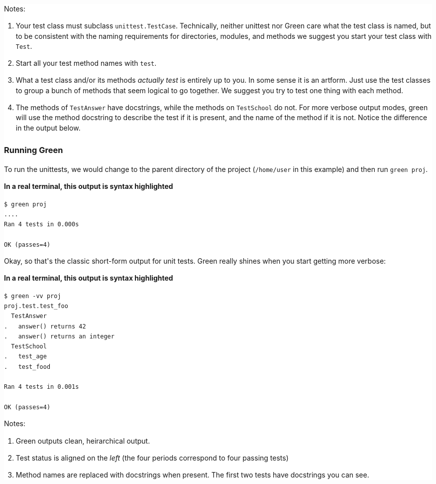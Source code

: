 Notes:

1. Your test class must subclass `unittest.TestCase`.  Technically, neither
   unittest nor Green care what the test class is named, but to be consistent
   with the naming requirements for directories, modules, and methods we
   suggest you start your test class with `Test`.

2. Start all your test method names with `test`.

3. What a test class and/or its methods _actually test_ is entirely up to you.
   In some sense it is an artform.  Just use the test classes to group a bunch
   of methods that seem logical to go together.  We suggest you try to test one
   thing with each method.

4. The methods of `TestAnswer` have docstrings, while the methods on
   `TestSchool` do not.  For more verbose output modes, green will use the
   method docstring to describe the test if it is present, and the name of the
   method if it is not.  Notice the difference in the output below.

### Running Green ###

To run the unittests, we would change to the parent directory of the project
(`/home/user` in this example) and then run `green proj`.

**In a real terminal, this output is syntax highlighted**

    $ green proj
    ....
    Ran 4 tests in 0.000s

    OK (passes=4)

Okay, so that's the classic short-form output for unit tests.  Green really
shines when you start getting more verbose:

**In a real terminal, this output is syntax highlighted**

    $ green -vv proj
    proj.test.test_foo
      TestAnswer
    .   answer() returns 42
    .   answer() returns an integer
      TestSchool
    .   test_age
    .   test_food

    Ran 4 tests in 0.001s

    OK (passes=4)

Notes:

1. Green outputs clean, heirarchical output.

2. Test status is aligned on the _left_ (the four periods correspond to four
   passing tests)

3. Method names are replaced with docstrings when present.  The first two tests
   have docstrings you can see.
